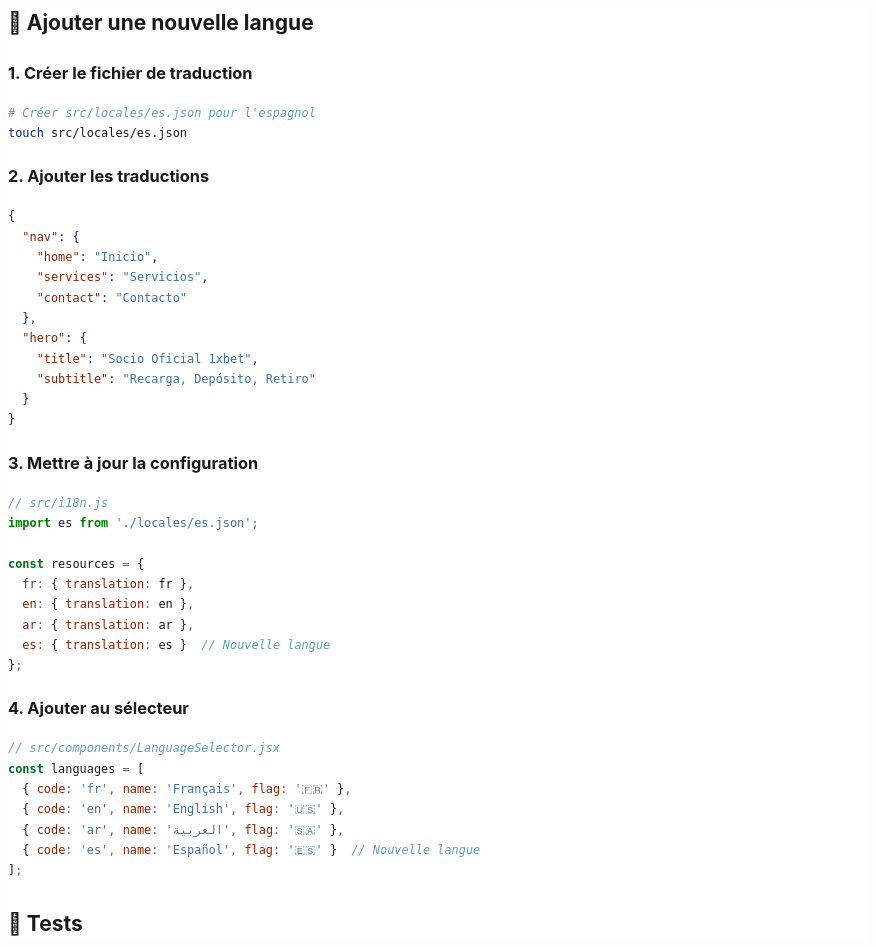 ## 🔄 Ajouter une nouvelle langue

### 1. Créer le fichier de traduction

```bash
# Créer src/locales/es.json pour l'espagnol
touch src/locales/es.json
```

### 2. Ajouter les traductions

```json
{
  "nav": {
    "home": "Inicio",
    "services": "Servicios",
    "contact": "Contacto"
  },
  "hero": {
    "title": "Socio Oficial 1xbet",
    "subtitle": "Recarga, Depósito, Retiro"
  }
}
```

### 3. Mettre à jour la configuration

```javascript
// src/i18n.js
import es from './locales/es.json';

const resources = {
  fr: { translation: fr },
  en: { translation: en },
  ar: { translation: ar },
  es: { translation: es }  // Nouvelle langue
};
```

### 4. Ajouter au sélecteur

```jsx
// src/components/LanguageSelector.jsx
const languages = [
  { code: 'fr', name: 'Français', flag: '🇫🇷' },
  { code: 'en', name: 'English', flag: '🇺🇸' },
  { code: 'ar', name: 'العربية', flag: '🇸🇦' },
  { code: 'es', name: 'Español', flag: '🇪🇸' }  // Nouvelle langue
];
```

## 🧪 Tests
